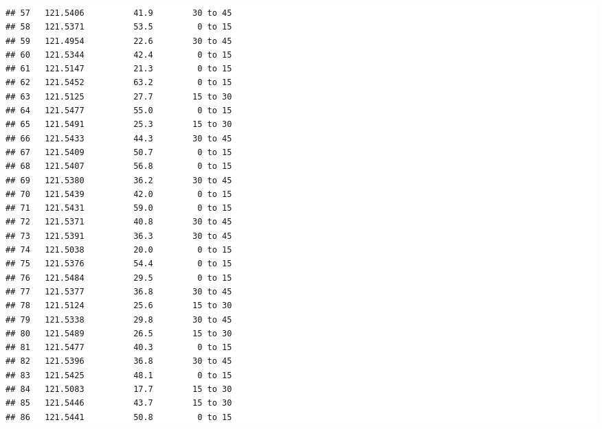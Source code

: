     ## 57   121.5406          41.9        30 to 45
    ## 58   121.5371          53.5         0 to 15
    ## 59   121.4954          22.6        30 to 45
    ## 60   121.5344          42.4         0 to 15
    ## 61   121.5147          21.3         0 to 15
    ## 62   121.5452          63.2         0 to 15
    ## 63   121.5125          27.7        15 to 30
    ## 64   121.5477          55.0         0 to 15
    ## 65   121.5491          25.3        15 to 30
    ## 66   121.5433          44.3        30 to 45
    ## 67   121.5409          50.7         0 to 15
    ## 68   121.5407          56.8         0 to 15
    ## 69   121.5380          36.2        30 to 45
    ## 70   121.5439          42.0         0 to 15
    ## 71   121.5431          59.0         0 to 15
    ## 72   121.5371          40.8        30 to 45
    ## 73   121.5391          36.3        30 to 45
    ## 74   121.5038          20.0         0 to 15
    ## 75   121.5376          54.4         0 to 15
    ## 76   121.5484          29.5         0 to 15
    ## 77   121.5377          36.8        30 to 45
    ## 78   121.5124          25.6        15 to 30
    ## 79   121.5338          29.8        30 to 45
    ## 80   121.5489          26.5        15 to 30
    ## 81   121.5477          40.3         0 to 15
    ## 82   121.5396          36.8        30 to 45
    ## 83   121.5425          48.1         0 to 15
    ## 84   121.5083          17.7        15 to 30
    ## 85   121.5446          43.7        15 to 30
    ## 86   121.5441          50.8         0 to 15